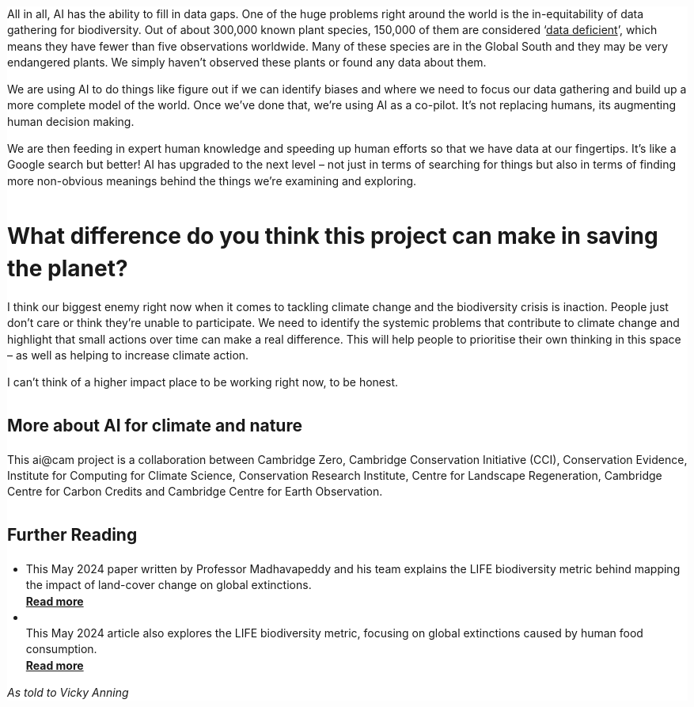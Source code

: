 All in all, AI has the ability to fill in data gaps. One of the huge problems right around the world is the in-equitability of data gathering for biodiversity. Out of about 300,000 known plant species, 150,000 of them are considered ‘[data deficient](https://www.pnas.org/doi/full/10.1073/pnas.1804098115)’, which means they have fewer than five observations worldwide. Many of these species are in the Global South and they may be very endangered plants. We simply haven’t observed these plants or found any data about them.

We are using AI to do things like figure out if we can identify biases and where we need to focus our data gathering and build up a more complete model of the world. Once we’ve done that, we’re using AI as a co-pilot. It’s not replacing humans, its augmenting human decision making.

We are then feeding in expert human knowledge and speeding up human efforts so that we have data at our fingertips. It’s like a Google search but better! AI has upgraded to the next level – not just in terms of searching for things but also in terms of finding more non-obvious meanings behind the things we’re examining and exploring.

# What difference do you think this project can make in saving the planet?

I think our biggest enemy right now when it comes to tackling climate change and the biodiversity crisis is inaction. People just don’t care or think they’re unable to participate. We need to identify the systemic problems that contribute to climate change and highlight that small actions over time can make a real difference. This will help people to prioritise their own thinking in this space – as well as helping to increase climate action.

I can’t think of a higher impact place to be working right now, to be honest.

## **More about AI for climate and nature**

This ai@cam project is a collaboration between Cambridge Zero, Cambridge Conservation Initiative (CCI), Conservation Evidence, Institute for Computing for Climate Science, Conservation Research Institute, Centre for Landscape Regeneration, Cambridge Centre for Carbon Credits and Cambridge Centre for Earth Observation.

## **Further Reading**

* This May 2024 paper written by Professor Madhavapeddy and his team explains the LIFE biodiversity metric behind mapping the impact of land-cover change on global extinctions. \
  **[Read more](https://www.cambridge.org/engage/coe/article-details/662f651491aefa6ce1b9bb6a)**
* \
  This May 2024 article also explores the LIFE biodiversity metric, focusing on global extinctions caused by human food consumption.\
  **[Read more](https://www.cambridge.org/engage/coe/article-details/6627f14e418a5379b0830b97)**

*As told to Vicky Anning*
